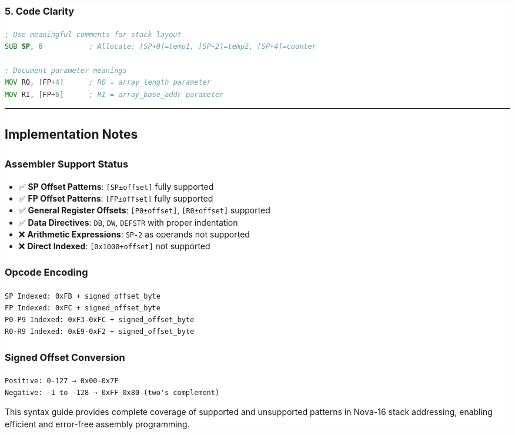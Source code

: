 ### 5. Code Clarity
```asm
; Use meaningful comments for stack layout
SUB SP, 6           ; Allocate: [SP+0]=temp1, [SP+2]=temp2, [SP+4]=counter

; Document parameter meanings
MOV R0, [FP+4]      ; R0 = array_length parameter
MOV R1, [FP+6]      ; R1 = array_base_addr parameter
```

---

## Implementation Notes

### Assembler Support Status
- ✅ **SP Offset Patterns**: `[SP±offset]` fully supported
- ✅ **FP Offset Patterns**: `[FP±offset]` fully supported  
- ✅ **General Register Offsets**: `[P0±offset]`, `[R0±offset]` supported
- ✅ **Data Directives**: `DB`, `DW`, `DEFSTR` with proper indentation
- ❌ **Arithmetic Expressions**: `SP-2` as operands not supported
- ❌ **Direct Indexed**: `[0x1000+offset]` not supported

### Opcode Encoding
```
SP Indexed: 0xFB + signed_offset_byte
FP Indexed: 0xFC + signed_offset_byte  
P0-P9 Indexed: 0xF3-0xFC + signed_offset_byte
R0-R9 Indexed: 0xE9-0xF2 + signed_offset_byte
```

### Signed Offset Conversion
```
Positive: 0-127 → 0x00-0x7F
Negative: -1 to -128 → 0xFF-0x80 (two's complement)
```

This syntax guide provides complete coverage of supported and unsupported patterns in Nova-16 stack addressing, enabling efficient and error-free assembly programming.
